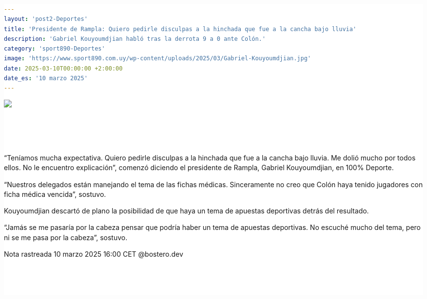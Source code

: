 ```yaml
---
layout: 'post2-Deportes'
title: 'Presidente de Rampla: Quiero pedirle disculpas a la hinchada que fue a la cancha bajo lluvia'
description: 'Gabriel Kouyoumdjian habló tras la derrota 9 a 0 ante Colón.'
category: 'sport890-Deportes'
image: 'https://www.sport890.com.uy/wp-content/uploads/2025/03/Gabriel-Kouyoumdjian.jpg'
date: 2025-03-10T00:00:00 +2:00:00
date_es: '10 marzo 2025'
---
```


<html>
<img style='width: 100%' src='{{ page.image | prepend: base.url }}'><div style='height: 75px'></div>
<p>“Teníamos mucha expectativa. Quiero pedirle disculpas a la hinchada que fue a la cancha bajo lluvia. Me dolió mucho por todos ellos. No le encuentro explicación”, comenzó diciendo el presidente de Rampla, Gabriel Kouyoumdjian, en 100% Deporte.</p><p>“Nuestros delegados están manejando el tema de las fichas médicas. Sinceramente no creo que Colón haya tenido jugadores con ficha médica vencida”, sostuvo.</p><p> Kouyoumdjian descartó de plano la posibilidad de que haya un tema de apuestas deportivas detrás del resultado.</p><p>“Jamás se me pasaría por la cabeza pensar que podría haber un tema de apuestas deportivas. No escuché mucho del tema, pero ni se me pasa por la cabeza”, sostuvo.</p><figure class="wp-block-audio"><audio controls="" src="https://www.sport890.com.uy/wp-content/uploads/2025/03/Gabriel-Kouyoumdjian.mp3"></audio></figure><div class='info_rastreador text-muted'><p class='text-muted mt-3 mb-2'>Nota rastreada 10 marzo 2025 16:00 CET @bostero.dev</p></div>
<div style='height: 60px;'></div>
</html>
